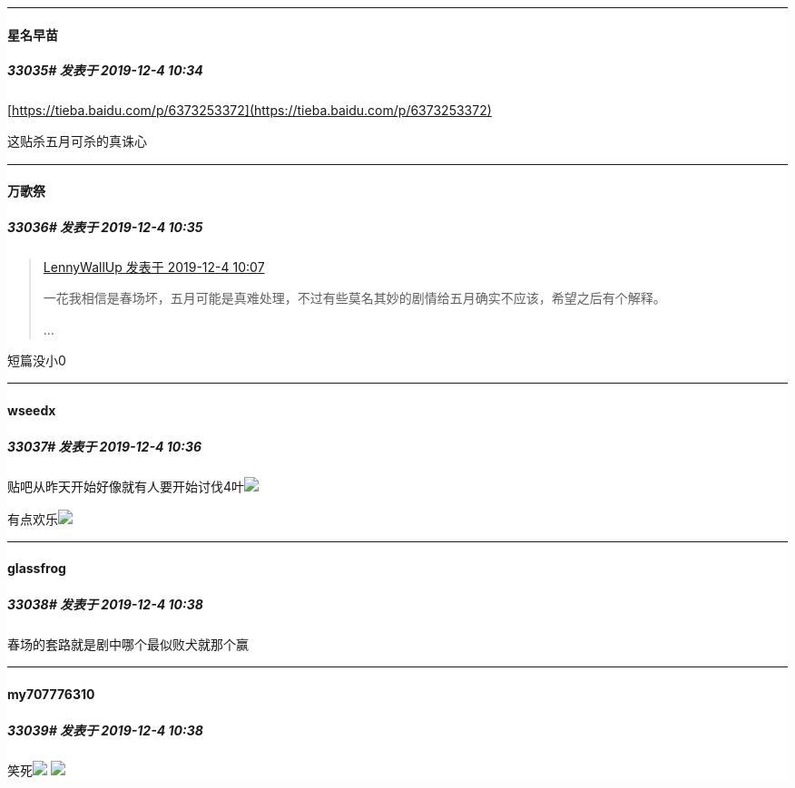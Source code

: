 
-----

####  星名早苗  
##### 33035#       发表于 2019-12-4 10:34


[https://tieba.baidu.com/p/6373253372](https://tieba.baidu.com/p/6373253372)


这贴杀五月可杀的真诛心


-----

####  万歌祭  
##### 33036#       发表于 2019-12-4 10:35


<blockquote><a href="httphttps://bbs.saraba1st.com/2b/forum.php?mod=redirect&amp;goto=findpost&amp;pid=45715138&amp;ptid=1831320" target="_blank">LennyWallUp 发表于 2019-12-4 10:07</a>

一花我相信是春场坏，五月可能是真难处理，不过有些莫名其妙的剧情给五月确实不应该，希望之后有个解释。

 ...</blockquote>
短篇没小0


-----

####  wseedx  
##### 33037#       发表于 2019-12-4 10:36


 贴吧从昨天开始好像就有人要开始讨伐4叶<img src="https://static.saraba1st.com/image/smiley/face2017/067.png" referrerpolicy="no-referrer"> 

有点欢乐<img src="https://static.saraba1st.com/image/smiley/face2017/067.png" referrerpolicy="no-referrer">


-----

####  glassfrog  
##### 33038#       发表于 2019-12-4 10:38


春场的套路就是剧中哪个最似败犬就那个赢


-----

####  my707776310  
##### 33039#       发表于 2019-12-4 10:38


笑死<img src="https://static.saraba1st.com/image/smiley/face2017/068.png" referrerpolicy="no-referrer">
<img src="https://i.loli.net/2019/12/04/ve6nHuLiRxdyG1Z.png" referrerpolicy="no-referrer">

